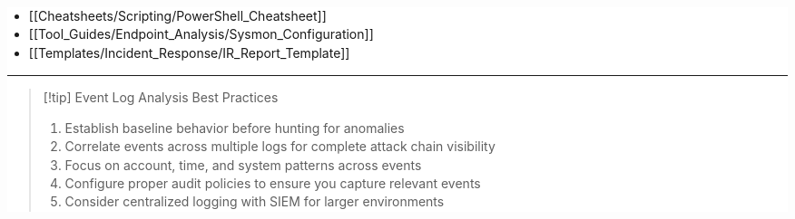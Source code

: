 - [[Cheatsheets/Scripting/PowerShell_Cheatsheet]]
- [[Tool_Guides/Endpoint_Analysis/Sysmon_Configuration]]
- [[Templates/Incident_Response/IR_Report_Template]]

---

> [!tip] Event Log Analysis Best Practices
> 1. Establish baseline behavior before hunting for anomalies
> 2. Correlate events across multiple logs for complete attack chain visibility
> 3. Focus on account, time, and system patterns across events
> 4. Configure proper audit policies to ensure you capture relevant events
> 5. Consider centralized logging with SIEM for larger environments 